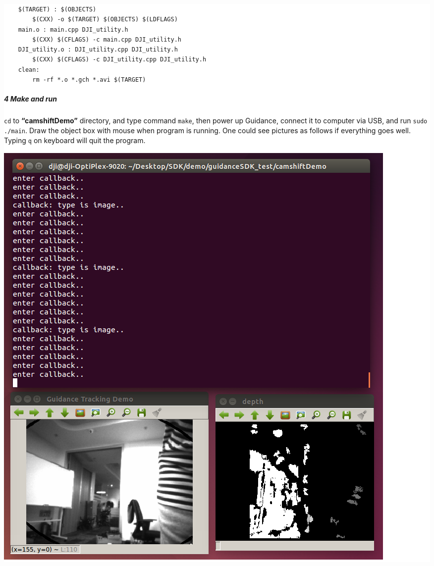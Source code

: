 		$(TARGET) : $(OBJECTS)
		    $(CXX) -o $(TARGET) $(OBJECTS) $(LDFLAGS)
		main.o : main.cpp DJI_utility.h
		    $(CXX) $(CFLAGS) -c main.cpp DJI_utility.h
		DJI_utility.o : DJI_utility.cpp DJI_utility.h
		    $(CXX) $(CFLAGS) -c DJI_utility.cpp DJI_utility.h
		clean:
		    rm -rf *.o *.gch *.avi $(TARGET)



##### 4 Make and run
`cd` to **“camshiftDemo”** directory, and type command `make`, then power up Guidance, connect it to computer via USB, and run `sudo ./main`. Draw the object box with mouse when program is running. One could see pictures as follows if everything goes well. Typing `q` on keyboard will quit the program. 
 
  ![Alt text](./35.png) 

